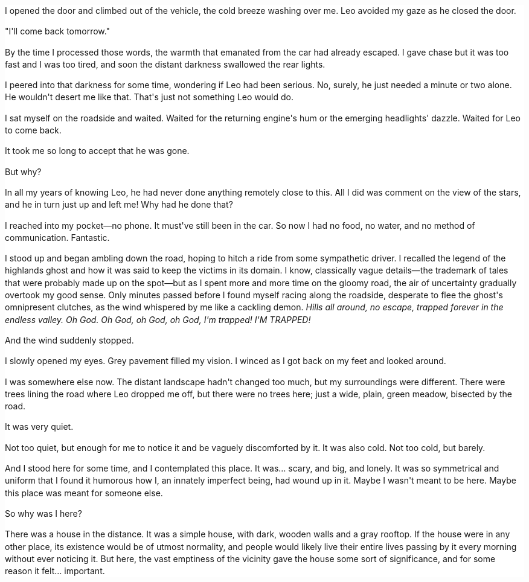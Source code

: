 I opened the door and climbed out of the vehicle, the cold breeze washing over me. Leo avoided my gaze as he closed the door.

"I'll come back tomorrow."

By the time I processed those words, the warmth that emanated from the car had already escaped. I gave chase but it was too fast and I was too tired, and soon the distant darkness swallowed the rear lights.

I peered into that darkness for some time, wondering if Leo had been serious. No, surely, he just needed a minute or two alone. He wouldn't desert me like that. That's just not something Leo would do.

I sat myself on the roadside and waited. Waited for the returning engine's hum or the emerging headlights' dazzle. Waited for Leo to come back.

It took me so long to accept that he was gone.

But why?

In all my years of knowing Leo, he had never done anything remotely close to this. All I did was comment on the view of the stars, and he in turn just up and left me! Why had he done that?

I reached into my pocket—no phone. It must've still been in the car. So now I had no food, no water, and no method of communication. Fantastic.

I stood up and began ambling down the road, hoping to hitch a ride from some sympathetic driver. I recalled the legend of the highlands ghost and how it was said to keep the victims in its domain. I know, classically vague details—the trademark of tales that were probably made up on the spot—but as I spent more and more time on the gloomy road, the air of uncertainty gradually overtook my good sense. Only minutes passed before I found myself racing along the roadside, desperate to flee the ghost's omnipresent clutches, as the wind whispered by me like a cackling demon. _Hills all around, no escape, trapped forever in the endless valley. Oh God. Oh God, oh God, oh God, I'm trapped! I'M TRAPPED!_

And the wind suddenly stopped.

I slowly opened my eyes. Grey pavement filled my vision. I winced as I got back on my feet and looked around.

I was somewhere else now. The distant landscape hadn't changed too much, but my surroundings were different. There were trees lining the road where Leo dropped me off, but there were no trees here; just a wide, plain, green meadow, bisected by the road.

It was very quiet.

Not too quiet, but enough for me to notice it and be vaguely discomforted by it. It was also cold. Not too cold, but barely.

And I stood here for some time, and I contemplated this place. It was… scary, and big, and lonely. It was so symmetrical and uniform that I found it humorous how I, an innately imperfect being, had wound up in it. Maybe I wasn't meant to be here. Maybe this place was meant for someone else.

So why was I here?

There was a house in the distance. It was a simple house, with dark, wooden walls and a gray rooftop. If the house were in any other place, its existence would be of utmost normality, and people would likely live their entire lives passing by it every morning without ever noticing it. But here, the vast emptiness of the vicinity gave the house some sort of significance, and for some reason it felt… important.

